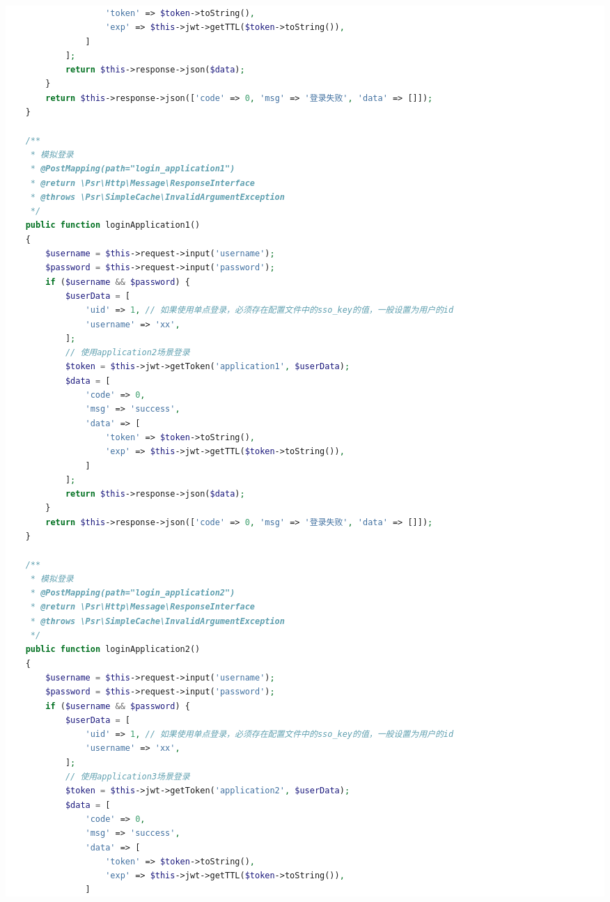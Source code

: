 ```php
                    'token' => $token->toString(),
                    'exp' => $this->jwt->getTTL($token->toString()),
                ]
            ];
            return $this->response->json($data);
        }
        return $this->response->json(['code' => 0, 'msg' => '登录失败', 'data' => []]);
    }

    /**
     * 模拟登录
     * @PostMapping(path="login_application1")
     * @return \Psr\Http\Message\ResponseInterface
     * @throws \Psr\SimpleCache\InvalidArgumentException
     */
    public function loginApplication1()
    {
        $username = $this->request->input('username');
        $password = $this->request->input('password');
        if ($username && $password) {
            $userData = [
                'uid' => 1, // 如果使用单点登录，必须存在配置文件中的sso_key的值，一般设置为用户的id
                'username' => 'xx',
            ];
            // 使用application2场景登录
            $token = $this->jwt->getToken('application1', $userData);
            $data = [
                'code' => 0,
                'msg' => 'success',
                'data' => [
                    'token' => $token->toString(),
                    'exp' => $this->jwt->getTTL($token->toString()),
                ]
            ];
            return $this->response->json($data);
        }
        return $this->response->json(['code' => 0, 'msg' => '登录失败', 'data' => []]);
    }

    /**
     * 模拟登录
     * @PostMapping(path="login_application2")
     * @return \Psr\Http\Message\ResponseInterface
     * @throws \Psr\SimpleCache\InvalidArgumentException
     */
    public function loginApplication2()
    {
        $username = $this->request->input('username');
        $password = $this->request->input('password');
        if ($username && $password) {
            $userData = [
                'uid' => 1, // 如果使用单点登录，必须存在配置文件中的sso_key的值，一般设置为用户的id
                'username' => 'xx',
            ];
            // 使用application3场景登录
            $token = $this->jwt->getToken('application2', $userData);
            $data = [
                'code' => 0,
                'msg' => 'success',
                'data' => [
                    'token' => $token->toString(),
                    'exp' => $this->jwt->getTTL($token->toString()),
                ]
```